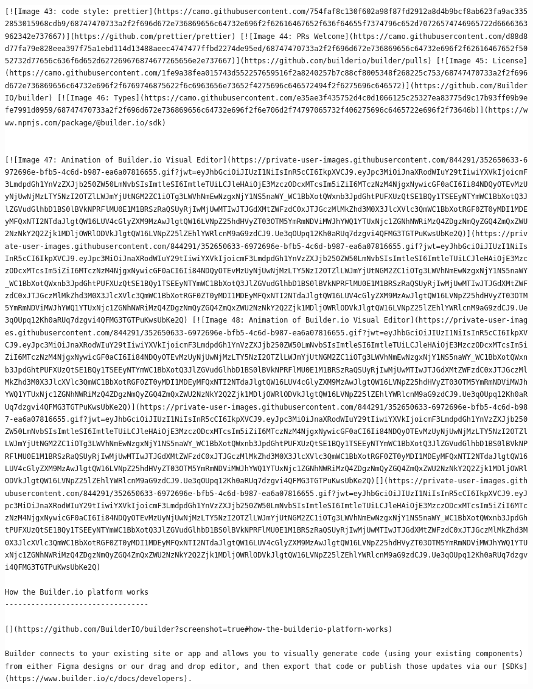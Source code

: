 ```")
[![Image 43: code style: prettier](https://camo.githubusercontent.com/754faf8c130f602a98f87fd2912a8d4b9bcf8ab623fa9ac3352853015968cdb9/68747470733a2f2f696d672e736869656c64732e696f2f62616467652f636f64655f7374796c652d70726574746965722d6666363962342e737667)](https://github.com/prettier/prettier) [![Image 44: PRs Welcome](https://camo.githubusercontent.com/d88d8d77fa79e828eea397f75a1ebd114d13488aeec4747477ffbd2274de95ed/68747470733a2f2f696d672e736869656c64732e696f2f62616467652f5052732d77656c636f6d652d627269676874677265656e2e737667)](https://github.com/builderio/builder/pulls) [![Image 45: License](https://camo.githubusercontent.com/1fe9a38fea015743d552257659516f2a8240257b7c88cf8005348f268225c753/68747470733a2f2f696d672e736869656c64732e696f2f6769746875622f6c6963656e73652f4275696c646572494f2f6275696c646572)](https://github.com/BuilderIO/builder) [![Image 46: Types](https://camo.githubusercontent.com/e35ae3f435752d4c0d1066125c25327ea83775d9c17b93ff09b9efe7991d0959/68747470733a2f2f696d672e736869656c64732e696f2f6e706d2f74797065732f406275696c6465722e696f2f73646b)](https://www.npmjs.com/package/@builder.io/sdk)

  
[![Image 47: Animation of Builder.io Visual Editor](https://private-user-images.githubusercontent.com/844291/352650633-6972696e-bfb5-4c6d-b987-ea6a07816655.gif?jwt=eyJhbGciOiJIUzI1NiIsInR5cCI6IkpXVCJ9.eyJpc3MiOiJnaXRodWIuY29tIiwiYXVkIjoicmF3LmdpdGh1YnVzZXJjb250ZW50LmNvbSIsImtleSI6ImtleTUiLCJleHAiOjE3MzczODcxMTcsIm5iZiI6MTczNzM4NjgxNywicGF0aCI6Ii84NDQyOTEvMzUyNjUwNjMzLTY5NzI2OTZlLWJmYjUtNGM2ZC1iOTg3LWVhNmEwNzgxNjY1NS5naWY_WC1BbXotQWxnb3JpdGhtPUFXUzQtSE1BQy1TSEEyNTYmWC1BbXotQ3JlZGVudGlhbD1BS0lBVkNPRFlMU0E1M1BRSzRaQSUyRjIwMjUwMTIwJTJGdXMtZWFzdC0xJTJGczMlMkZhd3M0X3JlcXVlc3QmWC1BbXotRGF0ZT0yMDI1MDEyMFQxNTI2NTdaJlgtQW16LUV4cGlyZXM9MzAwJlgtQW16LVNpZ25hdHVyZT03OTM5YmRmNDViMWJhYWQ1YTUxNjc1ZGNhNWRiMzQ4ZDgzNmQyZGQ4ZmQxZWU2NzNkY2Q2Zjk1MDljOWRlODVkJlgtQW16LVNpZ25lZEhlYWRlcnM9aG9zdCJ9.Ue3qOUpq12Kh0aRUq7dzgvi4QFMG3TGTPuKwsUbKe2Q)](https://private-user-images.githubusercontent.com/844291/352650633-6972696e-bfb5-4c6d-b987-ea6a07816655.gif?jwt=eyJhbGciOiJIUzI1NiIsInR5cCI6IkpXVCJ9.eyJpc3MiOiJnaXRodWIuY29tIiwiYXVkIjoicmF3LmdpdGh1YnVzZXJjb250ZW50LmNvbSIsImtleSI6ImtleTUiLCJleHAiOjE3MzczODcxMTcsIm5iZiI6MTczNzM4NjgxNywicGF0aCI6Ii84NDQyOTEvMzUyNjUwNjMzLTY5NzI2OTZlLWJmYjUtNGM2ZC1iOTg3LWVhNmEwNzgxNjY1NS5naWY_WC1BbXotQWxnb3JpdGhtPUFXUzQtSE1BQy1TSEEyNTYmWC1BbXotQ3JlZGVudGlhbD1BS0lBVkNPRFlMU0E1M1BRSzRaQSUyRjIwMjUwMTIwJTJGdXMtZWFzdC0xJTJGczMlMkZhd3M0X3JlcXVlc3QmWC1BbXotRGF0ZT0yMDI1MDEyMFQxNTI2NTdaJlgtQW16LUV4cGlyZXM9MzAwJlgtQW16LVNpZ25hdHVyZT03OTM5YmRmNDViMWJhYWQ1YTUxNjc1ZGNhNWRiMzQ4ZDgzNmQyZGQ4ZmQxZWU2NzNkY2Q2Zjk1MDljOWRlODVkJlgtQW16LVNpZ25lZEhlYWRlcnM9aG9zdCJ9.Ue3qOUpq12Kh0aRUq7dzgvi4QFMG3TGTPuKwsUbKe2Q) [![Image 48: Animation of Builder.io Visual Editor](https://private-user-images.githubusercontent.com/844291/352650633-6972696e-bfb5-4c6d-b987-ea6a07816655.gif?jwt=eyJhbGciOiJIUzI1NiIsInR5cCI6IkpXVCJ9.eyJpc3MiOiJnaXRodWIuY29tIiwiYXVkIjoicmF3LmdpdGh1YnVzZXJjb250ZW50LmNvbSIsImtleSI6ImtleTUiLCJleHAiOjE3MzczODcxMTcsIm5iZiI6MTczNzM4NjgxNywicGF0aCI6Ii84NDQyOTEvMzUyNjUwNjMzLTY5NzI2OTZlLWJmYjUtNGM2ZC1iOTg3LWVhNmEwNzgxNjY1NS5naWY_WC1BbXotQWxnb3JpdGhtPUFXUzQtSE1BQy1TSEEyNTYmWC1BbXotQ3JlZGVudGlhbD1BS0lBVkNPRFlMU0E1M1BRSzRaQSUyRjIwMjUwMTIwJTJGdXMtZWFzdC0xJTJGczMlMkZhd3M0X3JlcXVlc3QmWC1BbXotRGF0ZT0yMDI1MDEyMFQxNTI2NTdaJlgtQW16LUV4cGlyZXM9MzAwJlgtQW16LVNpZ25hdHVyZT03OTM5YmRmNDViMWJhYWQ1YTUxNjc1ZGNhNWRiMzQ4ZDgzNmQyZGQ4ZmQxZWU2NzNkY2Q2Zjk1MDljOWRlODVkJlgtQW16LVNpZ25lZEhlYWRlcnM9aG9zdCJ9.Ue3qOUpq12Kh0aRUq7dzgvi4QFMG3TGTPuKwsUbKe2Q)](https://private-user-images.githubusercontent.com/844291/352650633-6972696e-bfb5-4c6d-b987-ea6a07816655.gif?jwt=eyJhbGciOiJIUzI1NiIsInR5cCI6IkpXVCJ9.eyJpc3MiOiJnaXRodWIuY29tIiwiYXVkIjoicmF3LmdpdGh1YnVzZXJjb250ZW50LmNvbSIsImtleSI6ImtleTUiLCJleHAiOjE3MzczODcxMTcsIm5iZiI6MTczNzM4NjgxNywicGF0aCI6Ii84NDQyOTEvMzUyNjUwNjMzLTY5NzI2OTZlLWJmYjUtNGM2ZC1iOTg3LWVhNmEwNzgxNjY1NS5naWY_WC1BbXotQWxnb3JpdGhtPUFXUzQtSE1BQy1TSEEyNTYmWC1BbXotQ3JlZGVudGlhbD1BS0lBVkNPRFlMU0E1M1BRSzRaQSUyRjIwMjUwMTIwJTJGdXMtZWFzdC0xJTJGczMlMkZhd3M0X3JlcXVlc3QmWC1BbXotRGF0ZT0yMDI1MDEyMFQxNTI2NTdaJlgtQW16LUV4cGlyZXM9MzAwJlgtQW16LVNpZ25hdHVyZT03OTM5YmRmNDViMWJhYWQ1YTUxNjc1ZGNhNWRiMzQ4ZDgzNmQyZGQ4ZmQxZWU2NzNkY2Q2Zjk1MDljOWRlODVkJlgtQW16LVNpZ25lZEhlYWRlcnM9aG9zdCJ9.Ue3qOUpq12Kh0aRUq7dzgvi4QFMG3TGTPuKwsUbKe2Q)[](https://private-user-images.githubusercontent.com/844291/352650633-6972696e-bfb5-4c6d-b987-ea6a07816655.gif?jwt=eyJhbGciOiJIUzI1NiIsInR5cCI6IkpXVCJ9.eyJpc3MiOiJnaXRodWIuY29tIiwiYXVkIjoicmF3LmdpdGh1YnVzZXJjb250ZW50LmNvbSIsImtleSI6ImtleTUiLCJleHAiOjE3MzczODcxMTcsIm5iZiI6MTczNzM4NjgxNywicGF0aCI6Ii84NDQyOTEvMzUyNjUwNjMzLTY5NzI2OTZlLWJmYjUtNGM2ZC1iOTg3LWVhNmEwNzgxNjY1NS5naWY_WC1BbXotQWxnb3JpdGhtPUFXUzQtSE1BQy1TSEEyNTYmWC1BbXotQ3JlZGVudGlhbD1BS0lBVkNPRFlMU0E1M1BRSzRaQSUyRjIwMjUwMTIwJTJGdXMtZWFzdC0xJTJGczMlMkZhd3M0X3JlcXVlc3QmWC1BbXotRGF0ZT0yMDI1MDEyMFQxNTI2NTdaJlgtQW16LUV4cGlyZXM9MzAwJlgtQW16LVNpZ25hdHVyZT03OTM5YmRmNDViMWJhYWQ1YTUxNjc1ZGNhNWRiMzQ4ZDgzNmQyZGQ4ZmQxZWU2NzNkY2Q2Zjk1MDljOWRlODVkJlgtQW16LVNpZ25lZEhlYWRlcnM9aG9zdCJ9.Ue3qOUpq12Kh0aRUq7dzgvi4QFMG3TGTPuKwsUbKe2Q)

How the Builder.io platform works
---------------------------------

[](https://github.com/BuilderIO/builder?screenshot=true#how-the-builderio-platform-works)

Builder connects to your existing site or app and allows you to visually generate code (using your existing components) from either Figma designs or our drag and drop editor, and then export that code or publish those updates via our [SDKs](https://www.builder.io/c/docs/developers).
```